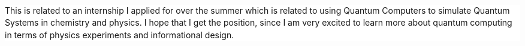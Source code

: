 This is related to an internship I applied for over the summer which is related to using Quantum Computers to simulate Quantum Systems in chemistry and physics. I hope that I get the position, since I am very excited to learn more about quantum computing in terms of physics experiments and informational design.